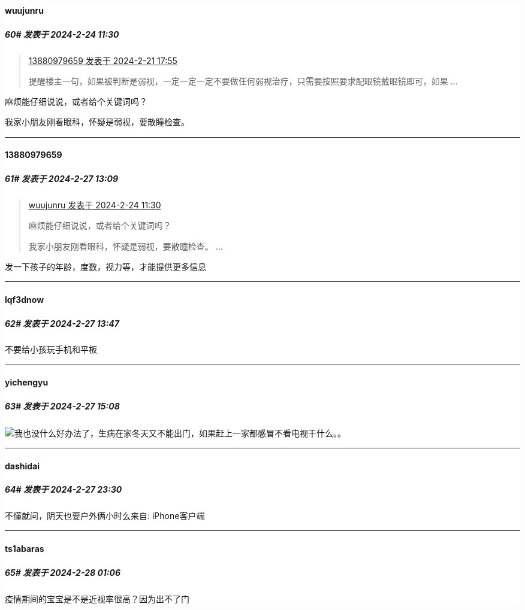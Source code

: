 ####  wuujunru  
##### 60#       发表于 2024-2-24 11:30

<blockquote><a href="httphttps://bbs.saraba1st.com/2b/forum.php?mod=redirect&amp;goto=findpost&amp;pid=64022336&amp;ptid=2168479" target="_blank">13880979659 发表于 2024-2-21 17:55</a>

提醒楼主一句，如果被判断是弱视，一定一定一定不要做任何弱视治疗，只需要按照要求配眼镜戴眼镜即可，如果 ...</blockquote>
麻烦能仔细说说，或者给个关键词吗？

我家小朋友刚看眼科，怀疑是弱视，要散瞳检查。

*****

####  13880979659  
##### 61#       发表于 2024-2-27 13:09

<blockquote><a href="httphttps://bbs.saraba1st.com/2b/forum.php?mod=redirect&amp;goto=findpost&amp;pid=64051143&amp;ptid=2168479" target="_blank">wuujunru 发表于 2024-2-24 11:30</a>

麻烦能仔细说说，或者给个关键词吗？

我家小朋友刚看眼科，怀疑是弱视，要散瞳检查。 ...</blockquote>
发一下孩子的年龄，度数，视力等，才能提供更多信息


*****

####  lqf3dnow  
##### 62#       发表于 2024-2-27 13:47

不要给小孩玩手机和平板


*****

####  yichengyu  
##### 63#       发表于 2024-2-27 15:08

<img src="https://static.saraba1st.com/image/smiley/face2017/047.png" referrerpolicy="no-referrer">我也没什么好办法了，生病在家冬天又不能出门，如果赶上一家都感冒不看电视干什么。。


*****

####  dashidai  
##### 64#       发表于 2024-2-27 23:30

不懂就问，阴天也要户外俩小时么来自: iPhone客户端


*****

####  ts1abaras  
##### 65#       发表于 2024-2-28 01:06

疫情期间的宝宝是不是近视率很高？因为出不了门

